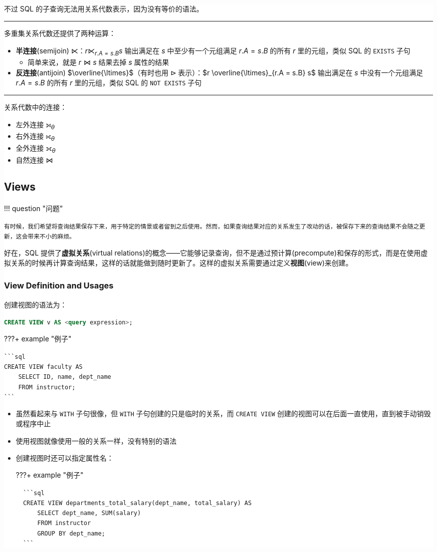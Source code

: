 不过 SQL 的子查询无法用关系代数表示，因为没有等价的语法。

---
多重集关系代数还提供了两种运算：

- **半连接**(semijoin) $\ltimes$：$r \ltimes_{r.A = s.B} s$ 输出满足在 $s$ 中至少有一个元组满足 $r.A = s.B$ 的所有 $r$ 里的元组，类似 SQL 的 `EXISTS` 子句
    - 简单来说，就是 $r \bowtie s$ 结果去掉 $s$ 属性的结果
- **反连接**(antijoin) $\overline{\ltimes}$（有时也用 $\triangleright$ 表示）：$r \overline{\ltimes}_{r.A = s.B} s$ 输出满足在 $s$ 中没有一个元组满足 $r.A = s.B$ 的所有 $r$ 里的元组，类似 SQL 的 `NOT EXISTS` 子句

---
关系代数中的连接：

- 左外连接 ⟕$_\theta$
- 右外连接 ⟖$_\theta$
- 全外连接 	⟗$_\theta$
- 自然连接 $\bowtie$


## Views

!!! question "问题"

    有时候，我们希望将查询结果保存下来，用于特定的情景或者留到之后使用。然而，如果查询结果对应的关系发生了改动的话，被保存下来的查询结果不会随之更新，这会带来不小的麻烦。

好在，SQL 提供了**虚拟关系**(virtual relations)的概念——它能够记录查询，但不是通过预计算(precompute)和保存的形式，而是在使用虚拟关系的时候再计算查询结果，这样的话就能做到随时更新了。这样的虚拟关系需要通过定义**视图**(view)来创建。


### View Definition and Usages

创建视图的语法为：

```sql
CREATE VIEW v AS <query expression>;
```

???+ example "例子"

    ```sql
    CREATE VIEW faculty AS
        SELECT ID, name, dept_name
        FROM instructor;
    ```

- 虽然看起来与 `WITH` 子句很像，但 `WITH` 子句创建的只是临时的关系，而 `CREATE VIEW` 创建的视图可以在后面一直使用，直到被手动销毁或程序中止
- 使用视图就像使用一般的关系一样，没有特别的语法
- 创建视图时还可以指定属性名：

    ???+ example "例子"

        ```sql
        CREATE VIEW departments_total_salary(dept_name, total_salary) AS
            SELECT dept_name, SUM(salary)
            FROM instructor
            GROUP BY dept_name;
        ```
